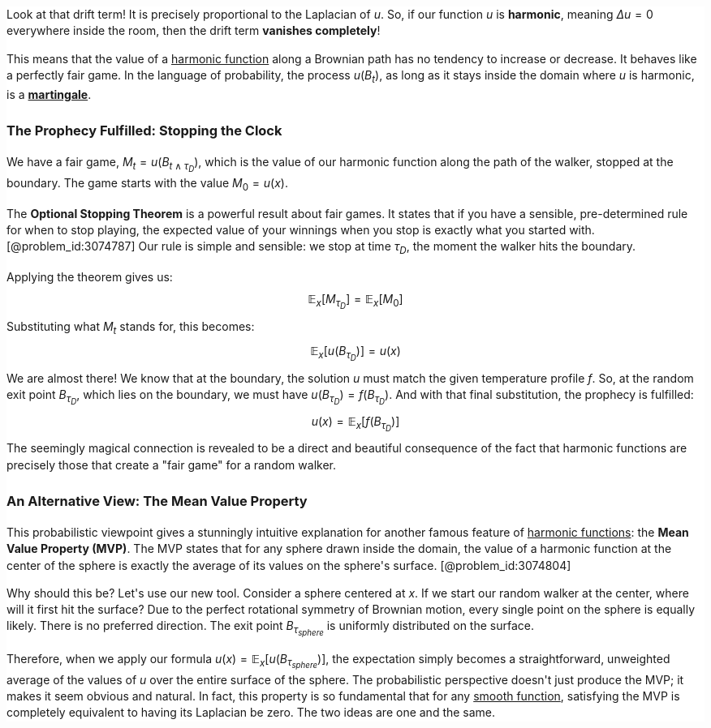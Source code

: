 Look at that drift term! It is precisely proportional to the Laplacian of $u$. So, if our function $u$ is **harmonic**, meaning $\Delta u = 0$ everywhere inside the room, then the drift term **vanishes completely**!

This means that the value of a [harmonic function](@article_id:142903) along a Brownian path has no tendency to increase or decrease. It behaves like a perfectly fair game. In the language of probability, the process $u(B_t)$, as long as it stays inside the domain where $u$ is harmonic, is a **[martingale](@article_id:145542)**.

### The Prophecy Fulfilled: Stopping the Clock

We have a fair game, $M_t = u(B_{t \wedge \tau_D})$, which is the value of our harmonic function along the path of the walker, stopped at the boundary. The game starts with the value $M_0 = u(x)$.

The **Optional Stopping Theorem** is a powerful result about fair games. It states that if you have a sensible, pre-determined rule for when to stop playing, the expected value of your winnings when you stop is exactly what you started with. [@problem_id:3074787] Our rule is simple and sensible: we stop at time $\tau_D$, the moment the walker hits the boundary.

Applying the theorem gives us:
$$
\mathbb{E}_x [M_{\tau_D}] = \mathbb{E}_x [M_0]
$$
Substituting what $M_t$ stands for, this becomes:
$$
\mathbb{E}_x [u(B_{\tau_D})] = u(x)
$$
We are almost there! We know that at the boundary, the solution $u$ must match the given temperature profile $f$. So, at the random exit point $B_{\tau_D}$, which lies on the boundary, we must have $u(B_{\tau_D}) = f(B_{\tau_D})$. And with that final substitution, the prophecy is fulfilled:
$$
u(x) = \mathbb{E}_x [f(B_{\tau_D})]
$$
The seemingly magical connection is revealed to be a direct and beautiful consequence of the fact that harmonic functions are precisely those that create a "fair game" for a random walker.

### An Alternative View: The Mean Value Property

This probabilistic viewpoint gives a stunningly intuitive explanation for another famous feature of [harmonic functions](@article_id:139166): the **Mean Value Property (MVP)**. The MVP states that for any sphere drawn inside the domain, the value of a harmonic function at the center of the sphere is exactly the average of its values on the sphere's surface. [@problem_id:3074804]

Why should this be? Let's use our new tool. Consider a sphere centered at $x$. If we start our random walker at the center, where will it first hit the surface? Due to the perfect rotational symmetry of Brownian motion, every single point on the sphere is equally likely. There is no preferred direction. The exit point $B_{\tau_{sphere}}$ is uniformly distributed on the surface.

Therefore, when we apply our formula $u(x) = \mathbb{E}_x[u(B_{\tau_{sphere}})]$, the expectation simply becomes a straightforward, unweighted average of the values of $u$ over the entire surface of the sphere. The probabilistic perspective doesn't just produce the MVP; it makes it seem obvious and natural. In fact, this property is so fundamental that for any [smooth function](@article_id:157543), satisfying the MVP is completely equivalent to having its Laplacian be zero. The two ideas are one and the same.
